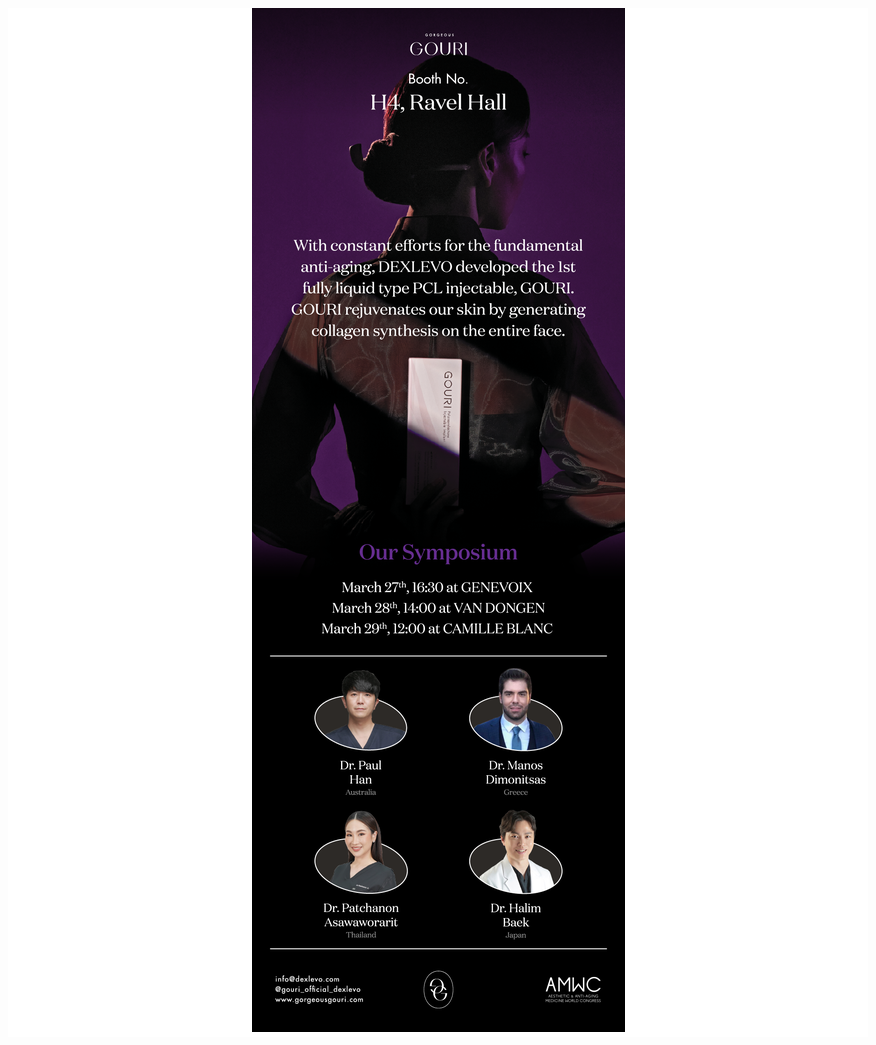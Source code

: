<html lang="ko">
  <body bgcolor='gray'>
    <center>
      <img src="2024_1_29_PNG.png" style="max-width: 100%; height: auto;">
    </center> 
  </body>
</html>

